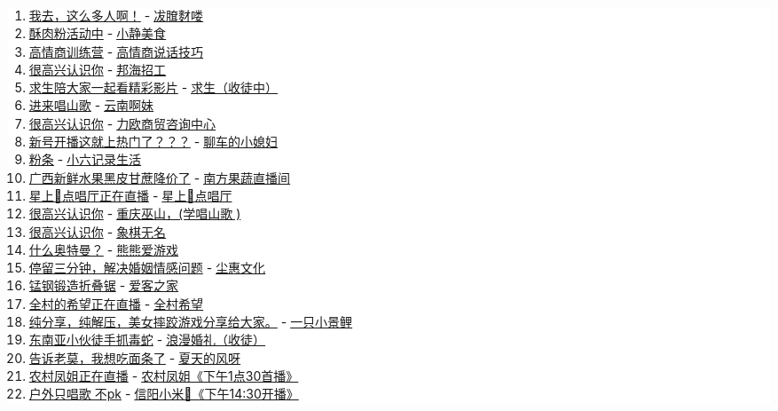 1. [我去，这么多人啊！](https://webcast.amemv.com/webcast/reflow/7324927844931341107) - [冹䐛䴭喽](https://www.iesdouyin.com/share/user/1823445436608352?sec_uid=MS4wLjABAAAAD4nFRGtzQmZkjcceQ0PxSxf-8UFTNoz7N0QaD_yKEfuvJWmOUQqx-dFk_G7qceSb)
1. [酥肉粉活动中](https://webcast.amemv.com/webcast/reflow/7324263836960475942) - [小静美食](https://www.iesdouyin.com/share/user/2295429913117207?sec_uid=MS4wLjABAAAAZ6Tx1tCPBbeYXl4IMeO5Pe11iM56U4GP2dY_wLg2uZkgebaDPAw0mQqt9Y1Pk811)
1. [高情商训练营](https://webcast.amemv.com/webcast/reflow/7324920253976775465) - [高情商说话技巧](https://www.iesdouyin.com/share/user/2606279360785947?sec_uid=MS4wLjABAAAAo_j-IWlsOHemZxdAZOknXD4beVDiAZ13ZlXjBY_bKfGBb-c8kP093rwsmpUTLSCm)
1. [很高兴认识你](https://webcast.amemv.com/webcast/reflow/7324938104052222729) - [︋︋邦海招工](https://www.iesdouyin.com/share/user/2872364793079863?sec_uid=MS4wLjABAAAAlgrWHT43OtchFElGExvILgbMInWWny2p2SDtso2eK_pZMNm-5yXI11Z3GdNSH6aS)
1. [求生陪大家一起看精彩影片](https://webcast.amemv.com/webcast/reflow/7324931625326725939) - [求生（收徒中）](https://www.iesdouyin.com/share/user/1195882056256979?sec_uid=MS4wLjABAAAAfYIGANWdEbmJvvOIE32enlnyOHM__mmBUyJkBi6kUwXmYleoQsFqAVjBtBDf7jqo)
1. [进来唱山歌](https://webcast.amemv.com/webcast/reflow/7324933125335337779) - [云南啊妹](https://www.iesdouyin.com/share/user/3773116375374283?sec_uid=MS4wLjABAAAAcLu3K6pH-Znke1ZmlT-0_Ik2FGGLjUCU3inSS6dlNVZKaM64mYwJSDrnDCaTFUKK)
1. [很高兴认识你](https://webcast.amemv.com/webcast/reflow/7324946454290631462) - [力欧商贸咨询中心](https://www.iesdouyin.com/share/user/2898753443601703?sec_uid=MS4wLjABAAAAeolRcIMF7lEjHV-iSz3LqeDMoQWmFbvlT0R_OI8Qv3ThH9Bo7ybwYuYkIOLgOG6c)
1. [新号开播这就上热门了？？？](https://webcast.amemv.com/webcast/reflow/7324913273445354291) - [聊车的小媳妇](https://www.iesdouyin.com/share/user/2597486167859594?sec_uid=MS4wLjABAAAAJ79dTF0wTZIySf7k14DXog45NZKdFOcinjy0F10YTmGaiHL2YBMRGPdMAEBXJ4gh)
1. [粉条](https://webcast.amemv.com/webcast/reflow/7324938939258768168) - [小六记录生活](https://www.iesdouyin.com/share/user/2933915230154975?sec_uid=MS4wLjABAAAApQAhpRa0FpAuAA1RinyZpw8PyTFklvybghnYxbH_nelca7QAf8YdcxIB5NSu_sF0)
1. [广西新鲜水果黑皮甘蔗降价了](https://webcast.amemv.com/webcast/reflow/7324936493388286735) - [南方果蔬直播间](https://www.iesdouyin.com/share/user/3914691382098120?sec_uid=MS4wLjABAAAADrvwbRjY0vHoFslhATHzYdgvRX8e1SJyYhThKQMkDGA9yYuGNULCzUa486XJAKLc)
1. [星上🌟点唱厅正在直播](https://webcast.amemv.com/webcast/reflow/7324726687818894080) - [星上🌟点唱厅](https://www.iesdouyin.com/share/user/134554175942072?sec_uid=MS4wLjABAAAAiDQaIYiaPJ69x6pEoRXGxvab-yxRn0jnkXAVouNMfr8)
1. [很高兴认识你](https://webcast.amemv.com/webcast/reflow/7324945827596225315) - [重庆巫山，(学唱山歌 )](https://www.iesdouyin.com/share/user/101844176092?sec_uid=MS4wLjABAAAAGyt7F8QlTGb8dmqibAjgdoo48ZN18qkWM7UlH0UtO_0)
1. [很高兴认识你](https://webcast.amemv.com/webcast/reflow/7324903179987061555) - [象棋无名](https://www.iesdouyin.com/share/user/396274726867181?sec_uid=MS4wLjABAAAA4CEjGUOhhJyl3Lo4GCvC1vQ8hyWDt5kltS6GRIx_35c)
1. [什么奥特曼？](https://webcast.amemv.com/webcast/reflow/7324943680979405605) - [熊熊爱游戏](https://www.iesdouyin.com/share/user/111192622637?sec_uid=MS4wLjABAAAAqbP_O9bwV3Bv30hioSJ3V_dTAQjveURUZ5GPPOrpE28)
1. [停留三分钟，解决婚姻情感问题](https://webcast.amemv.com/webcast/reflow/7324869518990363428) - [尘惠文化](https://www.iesdouyin.com/share/user/2753611280167692?sec_uid=MS4wLjABAAAACjB61Qd6Gk971v4dDgPMf8WrFfwXg032LcHzWyJ6_6qcIkYa5zYsisp02Kvihis9)
1. [锰钢锻造折叠锯](https://webcast.amemv.com/webcast/reflow/7324866873357568819) - [爱客之家](https://www.iesdouyin.com/share/user/1225296649402938?sec_uid=MS4wLjABAAAARXUAHaj_yhZWki75GYUZM2lt1BQ8trxNyo5EmqePfTt_plYX8Gzftwoncc-dhciL)
1. [全村的希望正在直播](https://webcast.amemv.com/webcast/reflow/7324935141426580235) - [全村希望](https://www.iesdouyin.com/share/user/11495904318?sec_uid=MS4wLjABAAAAcJ1nKB3MgkJ8g0-ksphkNrbLLS_MnckEFK2LhMYIfFc)
1. [纯分享，纯解压，美女摔跤游戏分享给大家。](https://webcast.amemv.com/webcast/reflow/7324943327751736079) - [一只小景鲤](https://www.iesdouyin.com/share/user/100807355684?sec_uid=MS4wLjABAAAA2yVwvv5Gowi2lC3KX6fzZIfE7CGpt31G86fURAfFazg)
1. [东南亚小伙徒手抓毒蛇](https://webcast.amemv.com/webcast/reflow/7324943143458147072) - [浪漫婚礼（收徒）](https://www.iesdouyin.com/share/user/3611270671499356?sec_uid=MS4wLjABAAAAHfb5nlvgdu3Fu3bia-onah7uw5eoB87btWwxUzH_waQBf1n2p80XUt6unYrqioC5)
1. [告诉老莫，我想吃面条了](https://webcast.amemv.com/webcast/reflow/7324803699564464933) - [夏天的风呀](https://www.iesdouyin.com/share/user/3092256546359396?sec_uid=MS4wLjABAAAA7wEgkgCN8LNRgIFaRsILAO1CbaYIgA9CkTng-iMZTDuD8rZ5JfjmICcbsHqnCXj5)
1. [农村凤姐正在直播](https://webcast.amemv.com/webcast/reflow/7324934942513236775) - [农村凤姐《下午1点30首播》](https://www.iesdouyin.com/share/user/4453501013340973?sec_uid=MS4wLjABAAAAeaP0MxTjouSg8vX-prfX9LLygnMKP_JP9KAippH9EgouvzZz7iqta8NlVDpW3QeH)
1. [户外只唱歌 不pk](https://webcast.amemv.com/webcast/reflow/7324950692286761743) - [信阳小米🎤《下午14:30开播》](https://www.iesdouyin.com/share/user/108064551197?sec_uid=MS4wLjABAAAAWyBthfMpFaGR_kWqilWu-v7tNLJpuHMYowX9gzBkHAw)